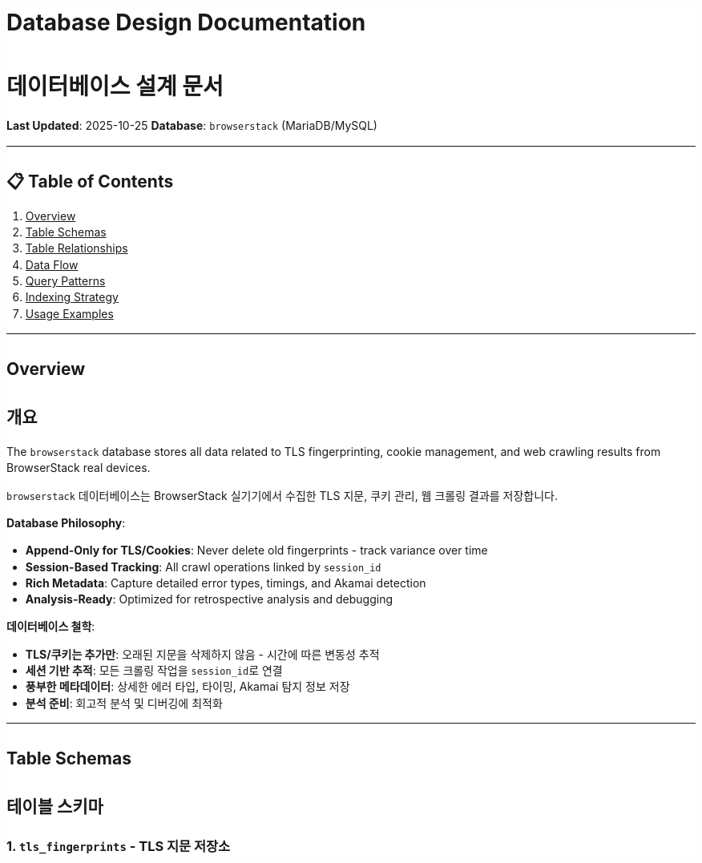 # Database Design Documentation
# 데이터베이스 설계 문서

**Last Updated**: 2025-10-25
**Database**: `browserstack` (MariaDB/MySQL)

---

## 📋 Table of Contents

1. [Overview](#overview)
2. [Table Schemas](#table-schemas)
3. [Table Relationships](#table-relationships)
4. [Data Flow](#data-flow)
5. [Query Patterns](#query-patterns)
6. [Indexing Strategy](#indexing-strategy)
7. [Usage Examples](#usage-examples)

---

## Overview
## 개요

The `browserstack` database stores all data related to TLS fingerprinting, cookie management, and web crawling results from BrowserStack real devices.

`browserstack` 데이터베이스는 BrowserStack 실기기에서 수집한 TLS 지문, 쿠키 관리, 웹 크롤링 결과를 저장합니다.

**Database Philosophy**:
- **Append-Only for TLS/Cookies**: Never delete old fingerprints - track variance over time
- **Session-Based Tracking**: All crawl operations linked by `session_id`
- **Rich Metadata**: Capture detailed error types, timings, and Akamai detection
- **Analysis-Ready**: Optimized for retrospective analysis and debugging

**데이터베이스 철학**:
- **TLS/쿠키는 추가만**: 오래된 지문을 삭제하지 않음 - 시간에 따른 변동성 추적
- **세션 기반 추적**: 모든 크롤링 작업을 `session_id`로 연결
- **풍부한 메타데이터**: 상세한 에러 타입, 타이밍, Akamai 탐지 정보 저장
- **분석 준비**: 회고적 분석 및 디버깅에 최적화

---

## Table Schemas
## 테이블 스키마

### 1. `tls_fingerprints` - TLS 지문 저장소
